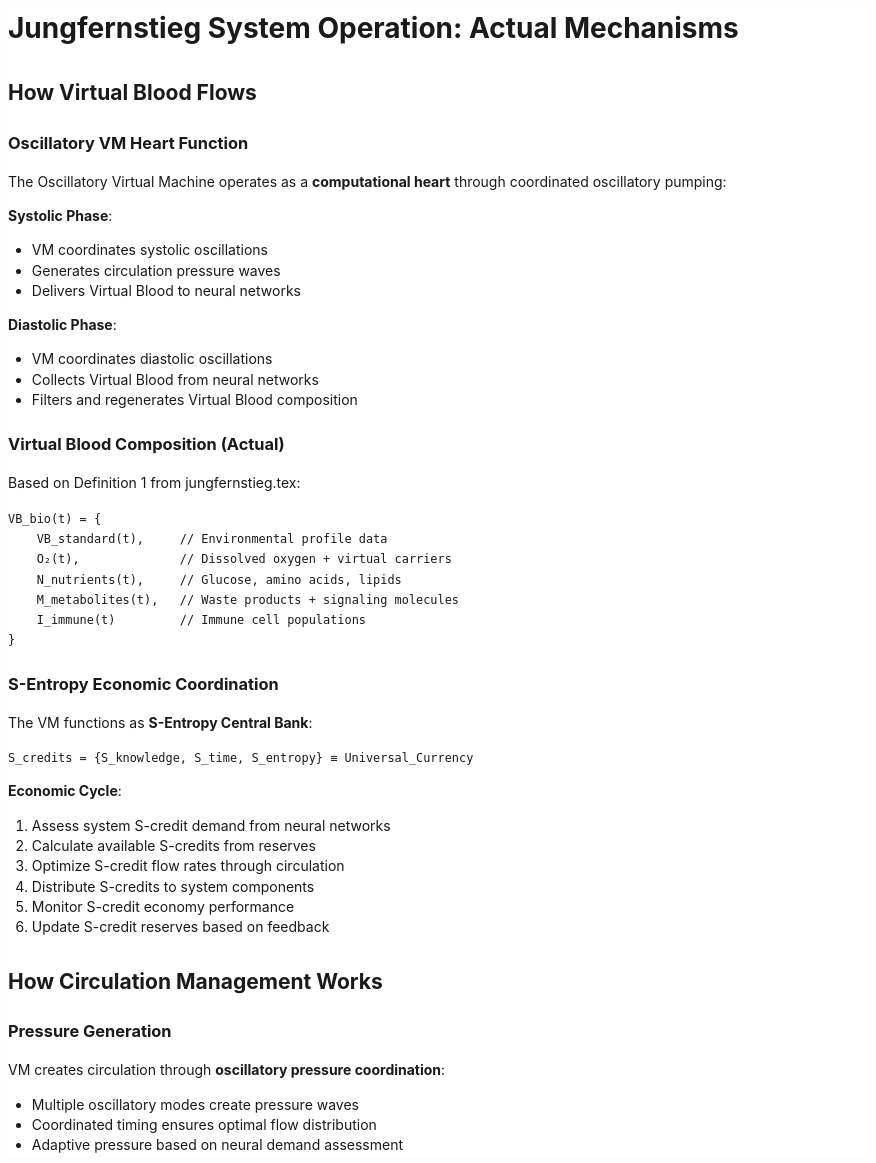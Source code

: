 # Jungfernstieg System Operation: Actual Mechanisms

## How Virtual Blood Flows

### Oscillatory VM Heart Function
The Oscillatory Virtual Machine operates as a **computational heart** through coordinated oscillatory pumping:

**Systolic Phase**: 
- VM coordinates systolic oscillations
- Generates circulation pressure waves
- Delivers Virtual Blood to neural networks

**Diastolic Phase**:
- VM coordinates diastolic oscillations  
- Collects Virtual Blood from neural networks
- Filters and regenerates Virtual Blood composition

### Virtual Blood Composition (Actual)
Based on Definition 1 from jungfernstieg.tex:

```
VB_bio(t) = {
    VB_standard(t),     // Environmental profile data
    O₂(t),              // Dissolved oxygen + virtual carriers
    N_nutrients(t),     // Glucose, amino acids, lipids
    M_metabolites(t),   // Waste products + signaling molecules  
    I_immune(t)         // Immune cell populations
}
```

### S-Entropy Economic Coordination
The VM functions as **S-Entropy Central Bank**:

```
S_credits = {S_knowledge, S_time, S_entropy} ≡ Universal_Currency
```

**Economic Cycle**:
1. Assess system S-credit demand from neural networks
2. Calculate available S-credits from reserves
3. Optimize S-credit flow rates through circulation
4. Distribute S-credits to system components
5. Monitor S-credit economy performance
6. Update S-credit reserves based on feedback

## How Circulation Management Works

### Pressure Generation
VM creates circulation through **oscillatory pressure coordination**:
- Multiple oscillatory modes create pressure waves
- Coordinated timing ensures optimal flow distribution
- Adaptive pressure based on neural demand assessment
